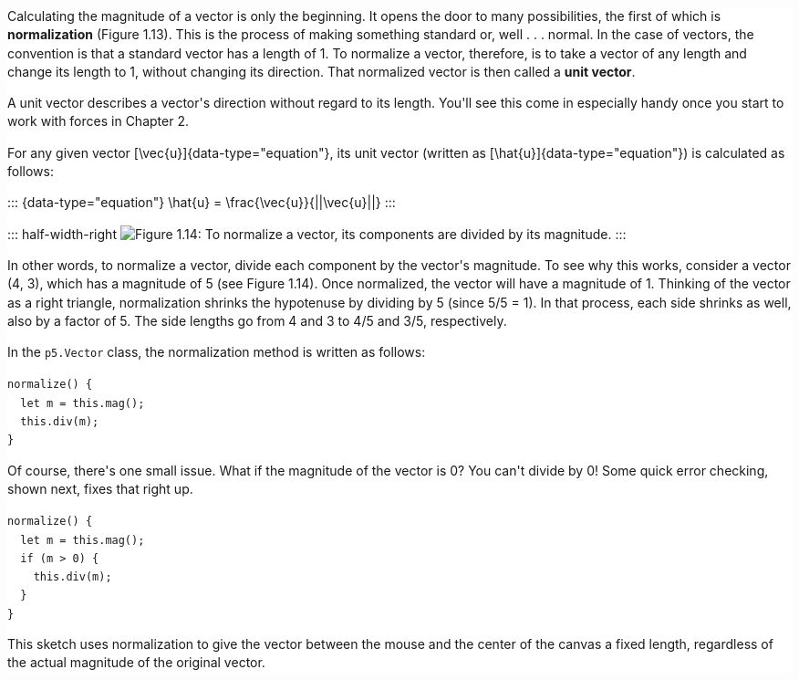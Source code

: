 Calculating the magnitude of a vector is only the beginning. It opens
the door to many possibilities, the first of which is **normalization**
(Figure 1.13). This is the process of making something standard or, well
. . . normal. In the case of vectors, the convention is that a standard
vector has a length of 1. To normalize a vector, therefore, is to take a
vector of any length and change its length to 1, without changing its
direction. That normalized vector is then called a **unit vector**.

A unit vector describes a vector's direction without regard to its
length. You'll see this come in especially handy once you start to work
with forces in Chapter 2.

For any given vector [\\vec{u}]{data-type="equation"}, its unit vector
(written as [\\hat{u}]{data-type="equation"}) is calculated as follows:

::: {data-type="equation"}
\\hat{u} = \\frac{\\vec{u}}{\|\|\\vec{u}\|\|}
:::

::: half-width-right
![Figure 1.14: To normalize a vector, its components are divided by its
magnitude.](images/01_vectors/01_vectors_15.png)
:::

In other words, to normalize a vector, divide each component by the
vector's magnitude. To see why this works, consider a vector (4, 3),
which has a magnitude of 5 (see Figure 1.14). Once normalized, the
vector will have a magnitude of 1. Thinking of the vector as a right
triangle, normalization shrinks the hypotenuse by dividing by 5 (since
5/5 = 1). In that process, each side shrinks as well, also by a factor
of 5. The side lengths go from 4 and 3 to 4/5 and 3/5, respectively.

In the `p5.Vector` class, the normalization method is written as
follows:

``` {.codesplit code-language="javascript"}
normalize() {
  let m = this.mag();
  this.div(m);
}
```

Of course, there's one small issue. What if the magnitude of the vector
is 0? You can't divide by 0! Some quick error checking, shown next,
fixes that right up.

``` {.codesplit code-language="javascript"}
normalize() {
  let m = this.mag();
  if (m > 0) {
    this.div(m);
  }
}
```

This sketch uses normalization to give the vector between the mouse and
the center of the canvas a fixed length, regardless of the actual
magnitude of the original vector.
